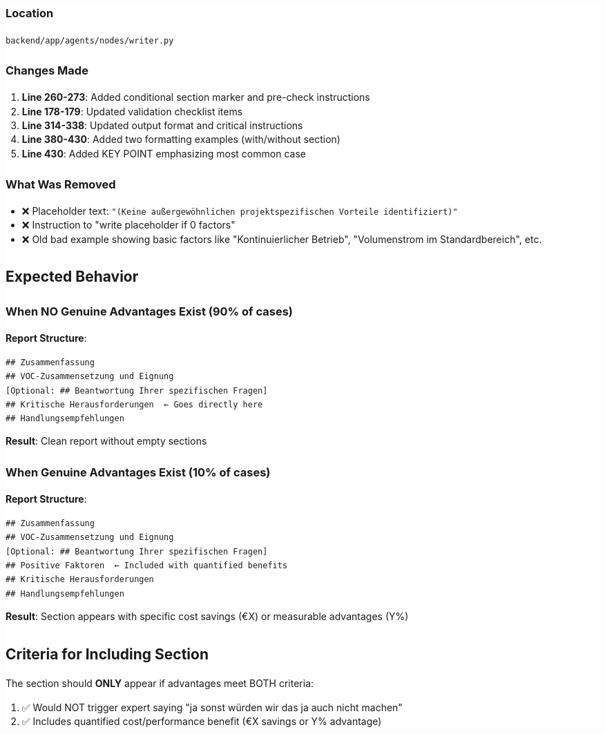 ### Location
`backend/app/agents/nodes/writer.py`

### Changes Made

1. **Line 260-273**: Added conditional section marker and pre-check instructions
2. **Line 178-179**: Updated validation checklist items
3. **Line 314-338**: Updated output format and critical instructions
4. **Line 380-430**: Added two formatting examples (with/without section)
5. **Line 430**: Added KEY POINT emphasizing most common case

### What Was Removed

- ❌ Placeholder text: `"(Keine außergewöhnlichen projektspezifischen Vorteile identifiziert)"`
- ❌ Instruction to "write placeholder if 0 factors"
- ❌ Old bad example showing basic factors like "Kontinuierlicher Betrieb", "Volumenstrom im Standardbereich", etc.

## Expected Behavior

### When NO Genuine Advantages Exist (90% of cases)

**Report Structure**:
```
## Zusammenfassung
## VOC-Zusammensetzung und Eignung
[Optional: ## Beantwortung Ihrer spezifischen Fragen]
## Kritische Herausforderungen  ← Goes directly here
## Handlungsempfehlungen
```

**Result**: Clean report without empty sections

### When Genuine Advantages Exist (10% of cases)

**Report Structure**:
```
## Zusammenfassung
## VOC-Zusammensetzung und Eignung
[Optional: ## Beantwortung Ihrer spezifischen Fragen]
## Positive Faktoren  ← Included with quantified benefits
## Kritische Herausforderungen
## Handlungsempfehlungen
```

**Result**: Section appears with specific cost savings (€X) or measurable advantages (Y%)

## Criteria for Including Section

The section should **ONLY** appear if advantages meet BOTH criteria:

1. ✅ Would NOT trigger expert saying "ja sonst würden wir das ja auch nicht machen"
2. ✅ Includes quantified cost/performance benefit (€X savings or Y% advantage)
